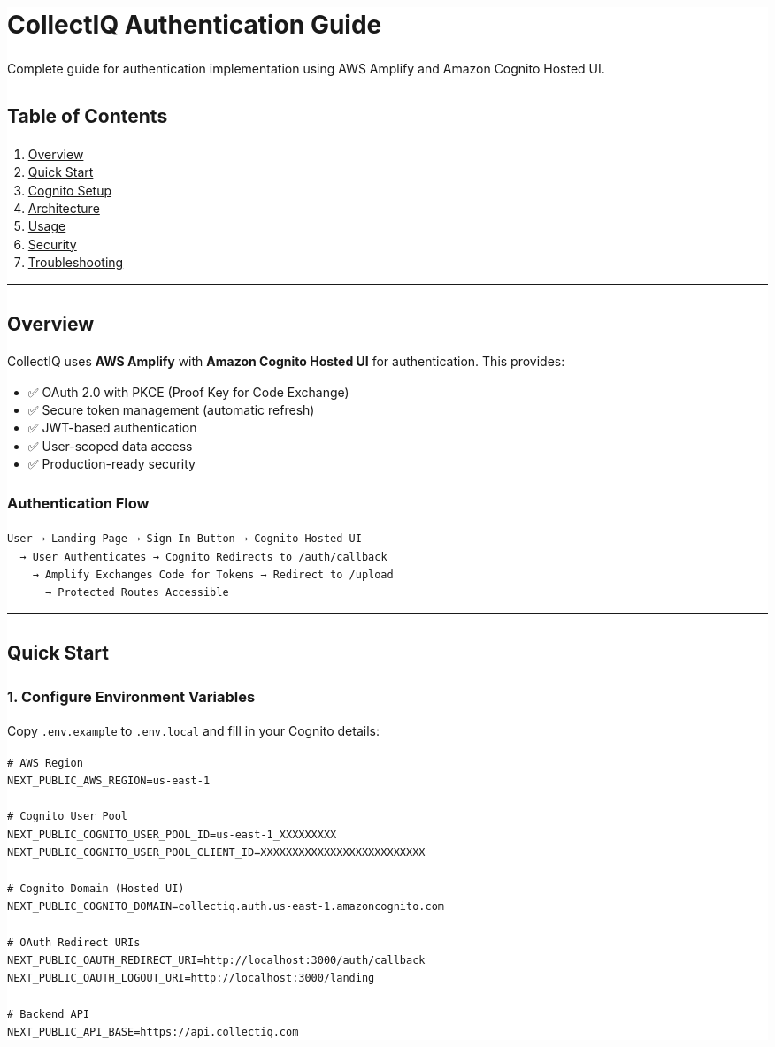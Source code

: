 # CollectIQ Authentication Guide

Complete guide for authentication implementation using AWS Amplify and Amazon Cognito Hosted UI.

## Table of Contents

1. [Overview](#overview)
2. [Quick Start](#quick-start)
3. [Cognito Setup](#cognito-setup)
4. [Architecture](#architecture)
5. [Usage](#usage)
6. [Security](#security)
7. [Troubleshooting](#troubleshooting)

---

## Overview

CollectIQ uses **AWS Amplify** with **Amazon Cognito Hosted UI** for authentication. This provides:

- ✅ OAuth 2.0 with PKCE (Proof Key for Code Exchange)
- ✅ Secure token management (automatic refresh)
- ✅ JWT-based authentication
- ✅ User-scoped data access
- ✅ Production-ready security

### Authentication Flow

```
User → Landing Page → Sign In Button → Cognito Hosted UI
  → User Authenticates → Cognito Redirects to /auth/callback
    → Amplify Exchanges Code for Tokens → Redirect to /upload
      → Protected Routes Accessible
```

---

## Quick Start

### 1. Configure Environment Variables

Copy `.env.example` to `.env.local` and fill in your Cognito details:

```env
# AWS Region
NEXT_PUBLIC_AWS_REGION=us-east-1

# Cognito User Pool
NEXT_PUBLIC_COGNITO_USER_POOL_ID=us-east-1_XXXXXXXXX
NEXT_PUBLIC_COGNITO_USER_POOL_CLIENT_ID=XXXXXXXXXXXXXXXXXXXXXXXXXX

# Cognito Domain (Hosted UI)
NEXT_PUBLIC_COGNITO_DOMAIN=collectiq.auth.us-east-1.amazoncognito.com

# OAuth Redirect URIs
NEXT_PUBLIC_OAUTH_REDIRECT_URI=http://localhost:3000/auth/callback
NEXT_PUBLIC_OAUTH_LOGOUT_URI=http://localhost:3000/landing

# Backend API
NEXT_PUBLIC_API_BASE=https://api.collectiq.com
```
